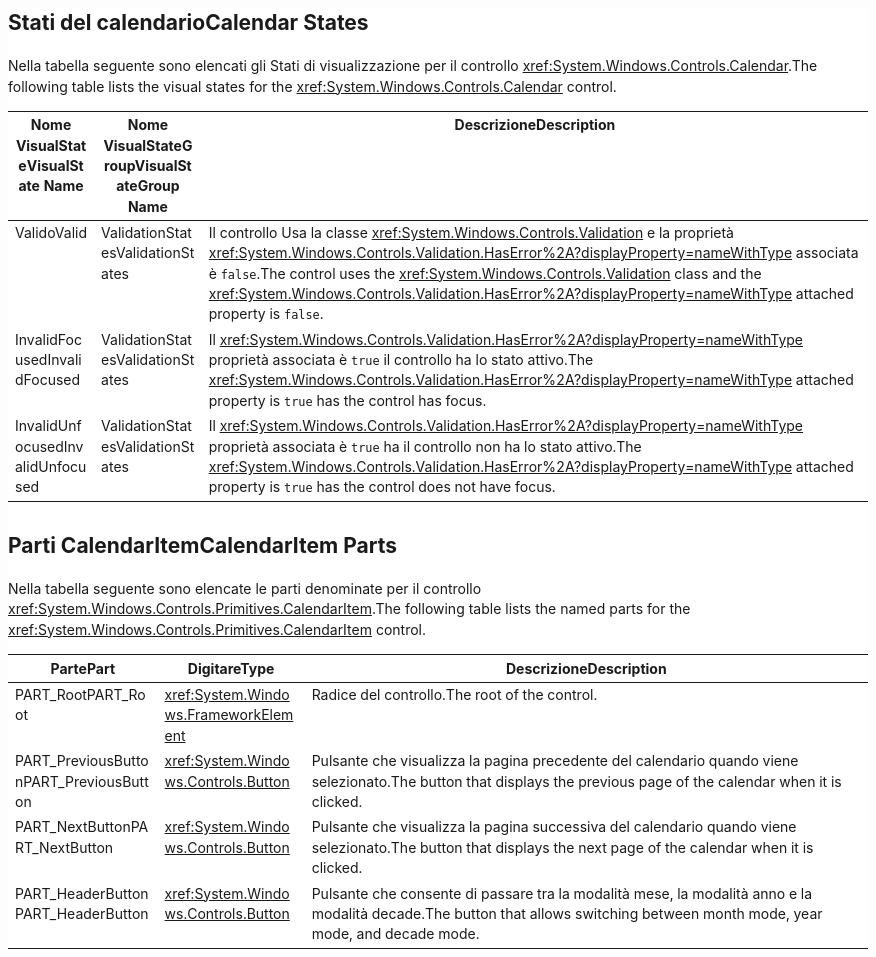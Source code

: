 ## <a name="calendar-states"></a><span data-ttu-id="ae3e8-115">Stati del calendario</span><span class="sxs-lookup"><span data-stu-id="ae3e8-115">Calendar States</span></span>  
 <span data-ttu-id="ae3e8-116">Nella tabella seguente sono elencati gli Stati di visualizzazione per il controllo <xref:System.Windows.Controls.Calendar>.</span><span class="sxs-lookup"><span data-stu-id="ae3e8-116">The following table lists the visual states for the <xref:System.Windows.Controls.Calendar> control.</span></span>  
  
|<span data-ttu-id="ae3e8-117">Nome VisualState</span><span class="sxs-lookup"><span data-stu-id="ae3e8-117">VisualState Name</span></span>|<span data-ttu-id="ae3e8-118">Nome VisualStateGroup</span><span class="sxs-lookup"><span data-stu-id="ae3e8-118">VisualStateGroup Name</span></span>|<span data-ttu-id="ae3e8-119">Descrizione</span><span class="sxs-lookup"><span data-stu-id="ae3e8-119">Description</span></span>|  
|----------------------|---------------------------|-----------------|  
|<span data-ttu-id="ae3e8-120">Valido</span><span class="sxs-lookup"><span data-stu-id="ae3e8-120">Valid</span></span>|<span data-ttu-id="ae3e8-121">ValidationStates</span><span class="sxs-lookup"><span data-stu-id="ae3e8-121">ValidationStates</span></span>|<span data-ttu-id="ae3e8-122">Il controllo Usa la classe <xref:System.Windows.Controls.Validation> e la proprietà <xref:System.Windows.Controls.Validation.HasError%2A?displayProperty=nameWithType> associata è `false`.</span><span class="sxs-lookup"><span data-stu-id="ae3e8-122">The control uses the <xref:System.Windows.Controls.Validation> class and the <xref:System.Windows.Controls.Validation.HasError%2A?displayProperty=nameWithType> attached property is `false`.</span></span>|  
|<span data-ttu-id="ae3e8-123">InvalidFocused</span><span class="sxs-lookup"><span data-stu-id="ae3e8-123">InvalidFocused</span></span>|<span data-ttu-id="ae3e8-124">ValidationStates</span><span class="sxs-lookup"><span data-stu-id="ae3e8-124">ValidationStates</span></span>|<span data-ttu-id="ae3e8-125">Il <xref:System.Windows.Controls.Validation.HasError%2A?displayProperty=nameWithType> proprietà associata è `true` il controllo ha lo stato attivo.</span><span class="sxs-lookup"><span data-stu-id="ae3e8-125">The <xref:System.Windows.Controls.Validation.HasError%2A?displayProperty=nameWithType> attached property is `true` has the control has focus.</span></span>|  
|<span data-ttu-id="ae3e8-126">InvalidUnfocused</span><span class="sxs-lookup"><span data-stu-id="ae3e8-126">InvalidUnfocused</span></span>|<span data-ttu-id="ae3e8-127">ValidationStates</span><span class="sxs-lookup"><span data-stu-id="ae3e8-127">ValidationStates</span></span>|<span data-ttu-id="ae3e8-128">Il <xref:System.Windows.Controls.Validation.HasError%2A?displayProperty=nameWithType> proprietà associata è `true` ha il controllo non ha lo stato attivo.</span><span class="sxs-lookup"><span data-stu-id="ae3e8-128">The <xref:System.Windows.Controls.Validation.HasError%2A?displayProperty=nameWithType> attached property is `true` has the control does not have focus.</span></span>|  
  
## <a name="calendaritem-parts"></a><span data-ttu-id="ae3e8-129">Parti CalendarItem</span><span class="sxs-lookup"><span data-stu-id="ae3e8-129">CalendarItem Parts</span></span>  
 <span data-ttu-id="ae3e8-130">Nella tabella seguente sono elencate le parti denominate per il controllo <xref:System.Windows.Controls.Primitives.CalendarItem>.</span><span class="sxs-lookup"><span data-stu-id="ae3e8-130">The following table lists the named parts for the <xref:System.Windows.Controls.Primitives.CalendarItem> control.</span></span>  
  
|<span data-ttu-id="ae3e8-131">Parte</span><span class="sxs-lookup"><span data-stu-id="ae3e8-131">Part</span></span>|<span data-ttu-id="ae3e8-132">Digitare</span><span class="sxs-lookup"><span data-stu-id="ae3e8-132">Type</span></span>|<span data-ttu-id="ae3e8-133">Descrizione</span><span class="sxs-lookup"><span data-stu-id="ae3e8-133">Description</span></span>|  
|-|-|-|  
|<span data-ttu-id="ae3e8-134">PART_Root</span><span class="sxs-lookup"><span data-stu-id="ae3e8-134">PART_Root</span></span>|<xref:System.Windows.FrameworkElement>|<span data-ttu-id="ae3e8-135">Radice del controllo.</span><span class="sxs-lookup"><span data-stu-id="ae3e8-135">The root of the control.</span></span>|  
|<span data-ttu-id="ae3e8-136">PART_PreviousButton</span><span class="sxs-lookup"><span data-stu-id="ae3e8-136">PART_PreviousButton</span></span>|<xref:System.Windows.Controls.Button>|<span data-ttu-id="ae3e8-137">Pulsante che visualizza la pagina precedente del calendario quando viene selezionato.</span><span class="sxs-lookup"><span data-stu-id="ae3e8-137">The button that displays the previous page of the calendar when it is clicked.</span></span>|  
|<span data-ttu-id="ae3e8-138">PART_NextButton</span><span class="sxs-lookup"><span data-stu-id="ae3e8-138">PART_NextButton</span></span>|<xref:System.Windows.Controls.Button>|<span data-ttu-id="ae3e8-139">Pulsante che visualizza la pagina successiva del calendario quando viene selezionato.</span><span class="sxs-lookup"><span data-stu-id="ae3e8-139">The button that displays the next page of the calendar when it is clicked.</span></span>|  
|<span data-ttu-id="ae3e8-140">PART_HeaderButton</span><span class="sxs-lookup"><span data-stu-id="ae3e8-140">PART_HeaderButton</span></span>|<xref:System.Windows.Controls.Button>|<span data-ttu-id="ae3e8-141">Pulsante che consente di passare tra la modalità mese, la modalità anno e la modalità decade.</span><span class="sxs-lookup"><span data-stu-id="ae3e8-141">The button that allows switching between month mode, year mode, and decade mode.</span></span>|  